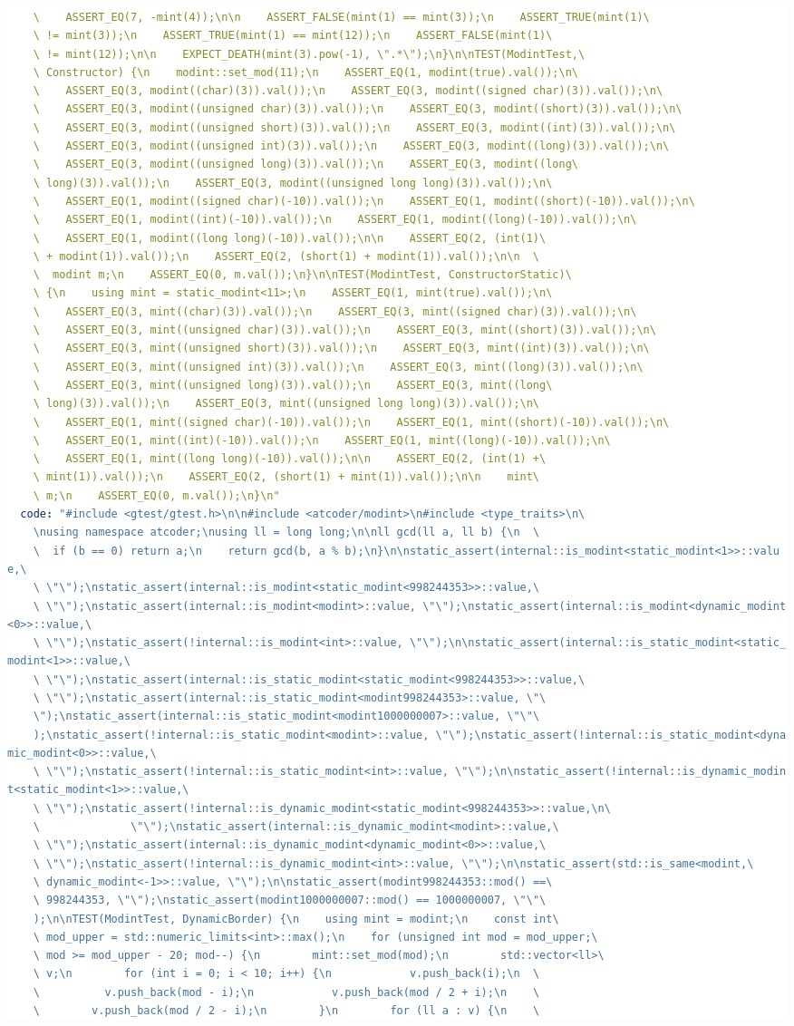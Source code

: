 ```yaml
    \    ASSERT_EQ(7, -mint(4));\n\n    ASSERT_FALSE(mint(1) == mint(3));\n    ASSERT_TRUE(mint(1)\
    \ != mint(3));\n    ASSERT_TRUE(mint(1) == mint(12));\n    ASSERT_FALSE(mint(1)\
    \ != mint(12));\n\n    EXPECT_DEATH(mint(3).pow(-1), \".*\");\n}\n\nTEST(ModintTest,\
    \ Constructor) {\n    modint::set_mod(11);\n    ASSERT_EQ(1, modint(true).val());\n\
    \    ASSERT_EQ(3, modint((char)(3)).val());\n    ASSERT_EQ(3, modint((signed char)(3)).val());\n\
    \    ASSERT_EQ(3, modint((unsigned char)(3)).val());\n    ASSERT_EQ(3, modint((short)(3)).val());\n\
    \    ASSERT_EQ(3, modint((unsigned short)(3)).val());\n    ASSERT_EQ(3, modint((int)(3)).val());\n\
    \    ASSERT_EQ(3, modint((unsigned int)(3)).val());\n    ASSERT_EQ(3, modint((long)(3)).val());\n\
    \    ASSERT_EQ(3, modint((unsigned long)(3)).val());\n    ASSERT_EQ(3, modint((long\
    \ long)(3)).val());\n    ASSERT_EQ(3, modint((unsigned long long)(3)).val());\n\
    \    ASSERT_EQ(1, modint((signed char)(-10)).val());\n    ASSERT_EQ(1, modint((short)(-10)).val());\n\
    \    ASSERT_EQ(1, modint((int)(-10)).val());\n    ASSERT_EQ(1, modint((long)(-10)).val());\n\
    \    ASSERT_EQ(1, modint((long long)(-10)).val());\n\n    ASSERT_EQ(2, (int(1)\
    \ + modint(1)).val());\n    ASSERT_EQ(2, (short(1) + modint(1)).val());\n\n  \
    \  modint m;\n    ASSERT_EQ(0, m.val());\n}\n\nTEST(ModintTest, ConstructorStatic)\
    \ {\n    using mint = static_modint<11>;\n    ASSERT_EQ(1, mint(true).val());\n\
    \    ASSERT_EQ(3, mint((char)(3)).val());\n    ASSERT_EQ(3, mint((signed char)(3)).val());\n\
    \    ASSERT_EQ(3, mint((unsigned char)(3)).val());\n    ASSERT_EQ(3, mint((short)(3)).val());\n\
    \    ASSERT_EQ(3, mint((unsigned short)(3)).val());\n    ASSERT_EQ(3, mint((int)(3)).val());\n\
    \    ASSERT_EQ(3, mint((unsigned int)(3)).val());\n    ASSERT_EQ(3, mint((long)(3)).val());\n\
    \    ASSERT_EQ(3, mint((unsigned long)(3)).val());\n    ASSERT_EQ(3, mint((long\
    \ long)(3)).val());\n    ASSERT_EQ(3, mint((unsigned long long)(3)).val());\n\
    \    ASSERT_EQ(1, mint((signed char)(-10)).val());\n    ASSERT_EQ(1, mint((short)(-10)).val());\n\
    \    ASSERT_EQ(1, mint((int)(-10)).val());\n    ASSERT_EQ(1, mint((long)(-10)).val());\n\
    \    ASSERT_EQ(1, mint((long long)(-10)).val());\n\n    ASSERT_EQ(2, (int(1) +\
    \ mint(1)).val());\n    ASSERT_EQ(2, (short(1) + mint(1)).val());\n\n    mint\
    \ m;\n    ASSERT_EQ(0, m.val());\n}\n"
  code: "#include <gtest/gtest.h>\n\n#include <atcoder/modint>\n#include <type_traits>\n\
    \nusing namespace atcoder;\nusing ll = long long;\n\nll gcd(ll a, ll b) {\n  \
    \  if (b == 0) return a;\n    return gcd(b, a % b);\n}\n\nstatic_assert(internal::is_modint<static_modint<1>>::value,\
    \ \"\");\nstatic_assert(internal::is_modint<static_modint<998244353>>::value,\
    \ \"\");\nstatic_assert(internal::is_modint<modint>::value, \"\");\nstatic_assert(internal::is_modint<dynamic_modint<0>>::value,\
    \ \"\");\nstatic_assert(!internal::is_modint<int>::value, \"\");\n\nstatic_assert(internal::is_static_modint<static_modint<1>>::value,\
    \ \"\");\nstatic_assert(internal::is_static_modint<static_modint<998244353>>::value,\
    \ \"\");\nstatic_assert(internal::is_static_modint<modint998244353>::value, \"\
    \");\nstatic_assert(internal::is_static_modint<modint1000000007>::value, \"\"\
    );\nstatic_assert(!internal::is_static_modint<modint>::value, \"\");\nstatic_assert(!internal::is_static_modint<dynamic_modint<0>>::value,\
    \ \"\");\nstatic_assert(!internal::is_static_modint<int>::value, \"\");\n\nstatic_assert(!internal::is_dynamic_modint<static_modint<1>>::value,\
    \ \"\");\nstatic_assert(!internal::is_dynamic_modint<static_modint<998244353>>::value,\n\
    \              \"\");\nstatic_assert(internal::is_dynamic_modint<modint>::value,\
    \ \"\");\nstatic_assert(internal::is_dynamic_modint<dynamic_modint<0>>::value,\
    \ \"\");\nstatic_assert(!internal::is_dynamic_modint<int>::value, \"\");\n\nstatic_assert(std::is_same<modint,\
    \ dynamic_modint<-1>>::value, \"\");\n\nstatic_assert(modint998244353::mod() ==\
    \ 998244353, \"\");\nstatic_assert(modint1000000007::mod() == 1000000007, \"\"\
    );\n\nTEST(ModintTest, DynamicBorder) {\n    using mint = modint;\n    const int\
    \ mod_upper = std::numeric_limits<int>::max();\n    for (unsigned int mod = mod_upper;\
    \ mod >= mod_upper - 20; mod--) {\n        mint::set_mod(mod);\n        std::vector<ll>\
    \ v;\n        for (int i = 0; i < 10; i++) {\n            v.push_back(i);\n  \
    \          v.push_back(mod - i);\n            v.push_back(mod / 2 + i);\n    \
    \        v.push_back(mod / 2 - i);\n        }\n        for (ll a : v) {\n    \
```